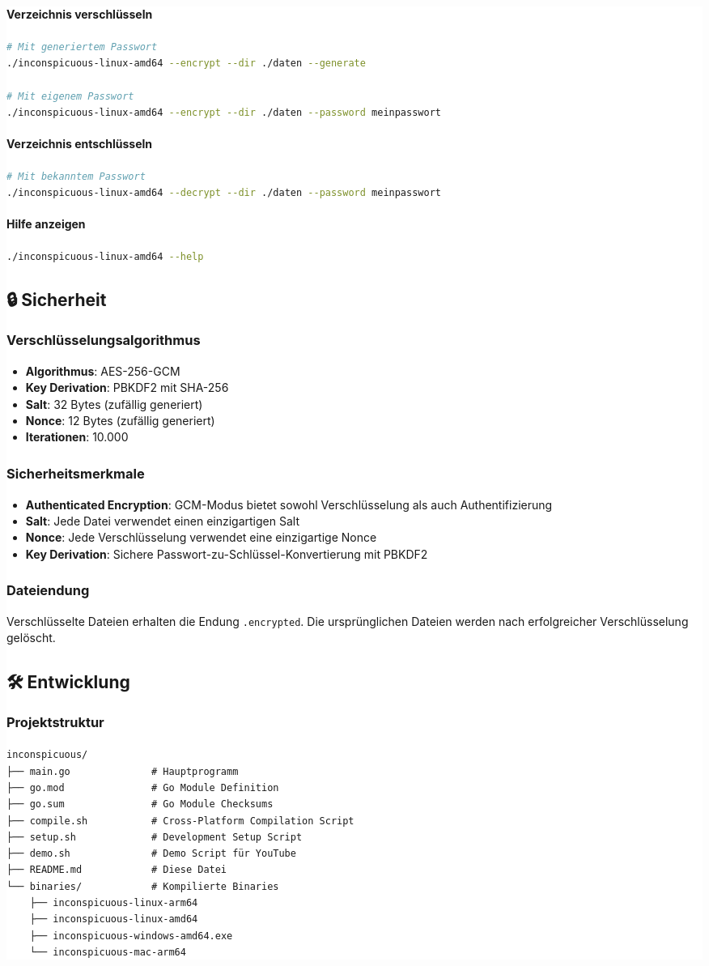 #### Verzeichnis verschlüsseln

```bash
# Mit generiertem Passwort
./inconspicuous-linux-amd64 --encrypt --dir ./daten --generate

# Mit eigenem Passwort
./inconspicuous-linux-amd64 --encrypt --dir ./daten --password meinpasswort
```

#### Verzeichnis entschlüsseln

```bash
# Mit bekanntem Passwort
./inconspicuous-linux-amd64 --decrypt --dir ./daten --password meinpasswort
```

#### Hilfe anzeigen

```bash
./inconspicuous-linux-amd64 --help
```

## 🔒 Sicherheit

### Verschlüsselungsalgorithmus

- **Algorithmus**: AES-256-GCM
- **Key Derivation**: PBKDF2 mit SHA-256
- **Salt**: 32 Bytes (zufällig generiert)
- **Nonce**: 12 Bytes (zufällig generiert)
- **Iterationen**: 10.000

### Sicherheitsmerkmale

- **Authenticated Encryption**: GCM-Modus bietet sowohl Verschlüsselung als auch Authentifizierung
- **Salt**: Jede Datei verwendet einen einzigartigen Salt
- **Nonce**: Jede Verschlüsselung verwendet eine einzigartige Nonce
- **Key Derivation**: Sichere Passwort-zu-Schlüssel-Konvertierung mit PBKDF2

### Dateiendung

Verschlüsselte Dateien erhalten die Endung `.encrypted`. Die ursprünglichen Dateien werden nach erfolgreicher Verschlüsselung gelöscht.

## 🛠️ Entwicklung

### Projektstruktur

```
inconspicuous/
├── main.go              # Hauptprogramm
├── go.mod               # Go Module Definition
├── go.sum               # Go Module Checksums
├── compile.sh           # Cross-Platform Compilation Script
├── setup.sh             # Development Setup Script
├── demo.sh              # Demo Script für YouTube
├── README.md            # Diese Datei
└── binaries/            # Kompilierte Binaries
    ├── inconspicuous-linux-arm64
    ├── inconspicuous-linux-amd64
    ├── inconspicuous-windows-amd64.exe
    └── inconspicuous-mac-arm64
```
